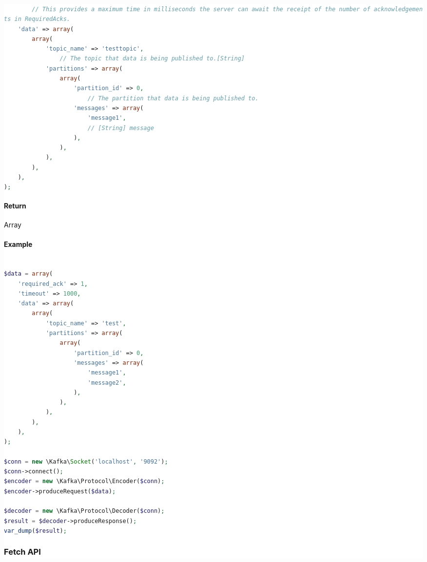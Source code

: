 ``` php
        // This provides a maximum time in milliseconds the server can await the receipt of the number of acknowledgements in RequiredAcks.
    'data' => array(
        array(
            'topic_name' => 'testtopic',
                // The topic that data is being published to.[String]
            'partitions' => array(
                array(
                    'partition_id' => 0,
                        // The partition that data is being published to.
                    'messages' => array(
                        'message1', 
                        // [String] message
                    ),
                ),
            ),
        ),
    ),
);
```

#### Return

Array

#### Example

``` php

$data = array(
    'required_ack' => 1,
    'timeout' => 1000,
    'data' => array(
        array(
            'topic_name' => 'test',
            'partitions' => array(
                array(
                    'partition_id' => 0,
                    'messages' => array(
                        'message1',
                        'message2',
                    ),
                ),
            ),
        ),
    ),
);

$conn = new \Kafka\Socket('localhost', '9092');
$conn->connect();
$encoder = new \Kafka\Protocol\Encoder($conn);
$encoder->produceRequest($data);

$decoder = new \Kafka\Protocol\Decoder($conn);
$result = $decoder->produceResponse();
var_dump($result);

```
### Fetch API

